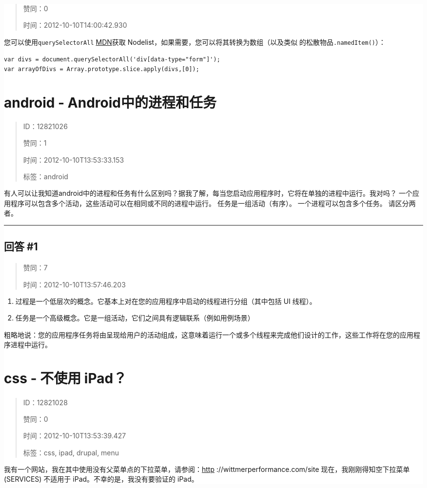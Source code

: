 > 赞同：0
> 
> 时间：2012-10-10T14:00:42.930

您可以使用`querySelectorAll` [MDN](https://developer.mozilla.org/en-US/docs/DOM/Document.querySelectorAll)获取 Nodelist，如果需要，您可以将其转换为数组（以及类似 的松散物品`.namedItem()`）：

```
var divs = document.querySelectorAll('div[data-type="form"]');
var arrayOfDivs = Array.prototype.slice.apply(divs,[0]); 
```

# android - Android中的进程和任务

> ID：12821026
> 
> 赞同：1
> 
> 时间：2012-10-10T13:53:33.153
> 
> 标签：android

有人可以让我知道android中的进程和任务有什么区别吗？据我了解，每当您启动应用程序时，它将在单独的进程中运行。我对吗？
一个应用程序可以包含多个活动，这些活动可以在相同或不同的进程中运行。
任务是一组活动（有序）。
一个进程可以包含多个任务。
请区分两者。

* * *

## 回答 #1

> 赞同：7
> 
> 时间：2012-10-10T13:57:46.203

1.  过程是一个低层次的概念。它基本上对在您的应用程序中启动的线程进行分组（其中包括 UI 线程）。

2.  任务是一个高级概念。它是一组活动，它们之间具有逻辑联系（例如用例场景）

粗略地说：您的应用程序任务将由呈现给用户的活动组成，这意味着运行一个或多个线程来完成他们设计的工作，这些工作将在您的应用程序进程中运行。

# css - 不使用 iPad？

> ID：12821028
> 
> 赞同：0
> 
> 时间：2012-10-10T13:53:39.427
> 
> 标签：css, ipad, drupal, menu

我有一个网站，我在其中使用没有父菜单点的下拉菜单，请参阅：[http](http://wittmerperformance.com/site) ://wittmerperformance.com/site 现在，我刚刚得知空下拉菜单 (SERVICES) 不适用于 iPad。不幸的是，我没有要验证的 iPad。
